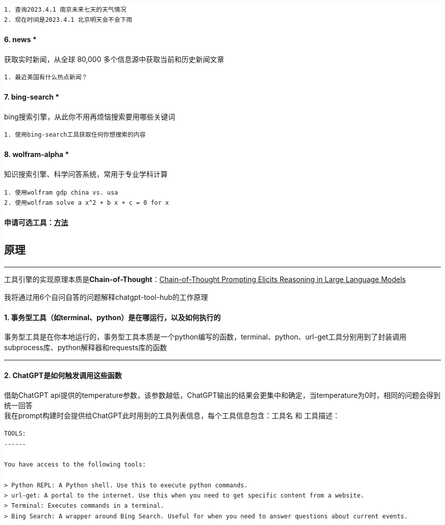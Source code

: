 ```text
1. 查询2023.4.1 南京未来七天的天气情况   
2. 现在时间是2023.4.1 北京明天会不会下雨   
```

#### 6. news *

获取实时新闻，从全球 80,000 多个信息源中获取当前和历史新闻文章

```text
1. 最近美国有什么热点新闻？   
```

#### 7. bing-search *

bing搜索引擎，从此你不用再烦恼搜索要用哪些关键词
```text
1. 使用bing-search工具获取任何你想搜索的内容
``` 

#### 8. wolfram-alpha *

知识搜索引擎、科学问答系统，常用于专业学科计算

```text
1. 使用wolfram gdp china vs. usa   
2. 使用wolfram solve a x^2 + b x + c = 0 for x   
```

#### 申请可选工具：[方法](./docs/apply_optional_tool.md)  

## 原理

---

工具引擎的实现原理本质是**Chain-of-Thought**：[Chain-of-Thought Prompting Elicits Reasoning in Large Language Models](https://arxiv.org/abs/2201.11903)
  
我将通过用6个自问自答的问题解释chatgpt-tool-hub的工作原理  

#### 1. 事务型工具（如terminal、python）是在哪运行，以及如何执行的

事务型工具是在你本地运行的，事务型工具本质是一个python编写的函数，terminal、python、url-get工具分别用到了封装调用subprocess库、python解释器和requests库的函数

--- 

#### 2. ChatGPT是如何触发调用这些函数

借助ChatGPT api提供的temperature参数，该参数越低，ChatGPT输出的结果会更集中和确定，当temperature为0时，相同的问题会得到统一回答  
我在prompt构建时会提供给ChatGPT此时用到的工具列表信息，每个工具信息包含：工具名 和 工具描述：

```text
TOOLS:  
------  
  
You have access to the following tools:  

> Python REPL: A Python shell. Use this to execute python commands. 
> url-get: A portal to the internet. Use this when you need to get specific content from a website. 
> Terminal: Executes commands in a terminal. 
> Bing Search: A wrapper around Bing Search. Useful for when you need to answer questions about current events. 
```
